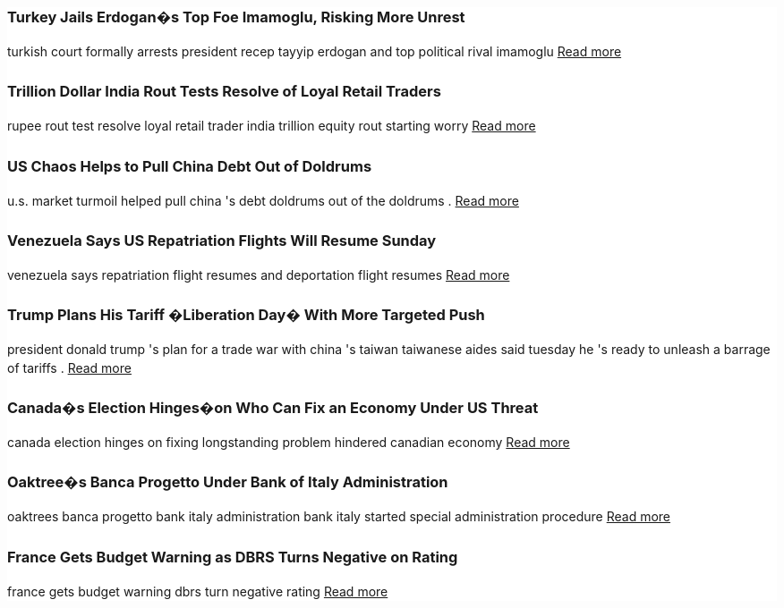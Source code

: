 ### Turkey Jails Erdogan�s Top Foe Imamoglu, Risking More Unrest
turkish court formally arrests president recep tayyip erdogan and top political rival imamoglu
[Read more](https://www.bloomberg.com/news/articles/2025-03-23/turkey-jails-erdogan-s-top-foe-imamoglu-risking-more-unrest)

### Trillion Dollar India Rout Tests Resolve of Loyal Retail Traders
rupee rout test resolve loyal retail trader india trillion equity rout starting worry
[Read more](https://www.bloomberg.com/news/articles/2025-03-23/india-s-1-2-trillion-stock-rout-tests-resolve-of-loyal-retail-traders)

### US Chaos Helps to Pull China Debt Out of Doldrums
u.s. market turmoil helped pull china 's debt doldrums out of the doldrums .
[Read more](https://www.bloomberg.com/news/articles/2025-03-22/us-mayhem-helps-pull-china-credit-out-of-the-doldrums-credit-weekly)

### Venezuela Says US Repatriation Flights Will Resume Sunday
venezuela says repatriation flight resumes and deportation flight resumes
[Read more](https://www.bloomberg.com/news/articles/2025-03-22/venezuela-says-us-repatriation-flights-to-resume-after-accord)

### Trump Plans His Tariff �Liberation Day� With More Targeted Push
president donald trump 's plan for a trade war with china 's taiwan taiwanese aides said tuesday he 's ready to unleash a barrage of tariffs .
[Read more](https://www.bloomberg.com/news/articles/2025-03-22/trump-plans-his-tariff-liberation-day-with-more-targeted-push)

### Canada�s Election Hinges�on Who Can Fix an Economy Under US Threat
canada election hinges on fixing longstanding problem hindered canadian economy
[Read more](https://www.bloomberg.com/news/articles/2025-03-22/canada-s-election-to-be-fought-on-who-can-fix-an-economy-under-us-threat)

### Oaktree�s Banca Progetto Under Bank of Italy Administration
oaktrees banca progetto bank italy administration bank italy started special administration procedure
[Read more](https://www.bloomberg.com/news/articles/2025-03-22/oaktree-s-banca-progetto-under-bank-of-italy-s-administration)

### France Gets Budget Warning as DBRS Turns Negative on Rating
france gets budget warning dbrs turn negative rating
[Read more](https://www.bloomberg.com/news/articles/2025-03-22/france-gets-budget-warning-as-dbrs-turns-negative-on-rating)
